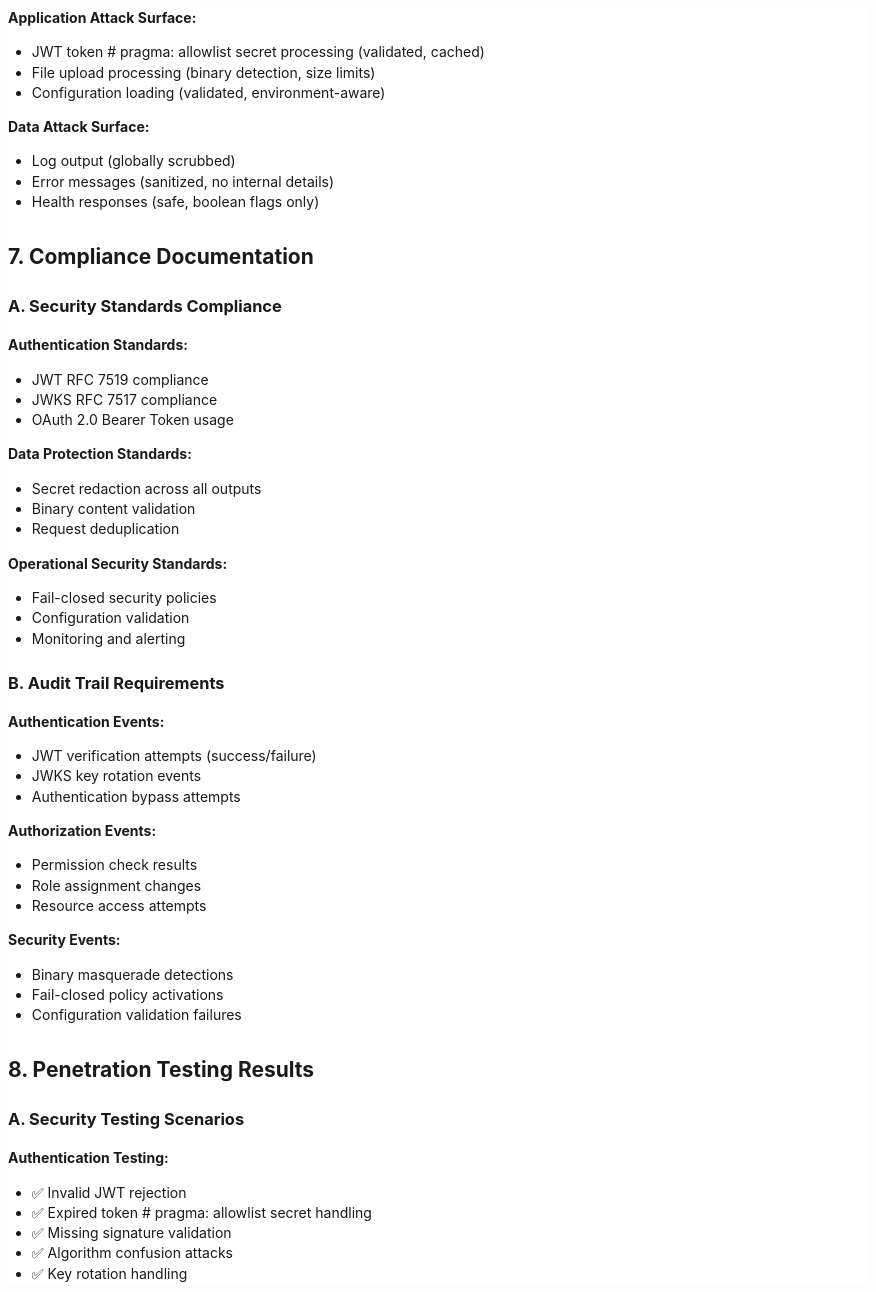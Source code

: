 **Application Attack Surface:**
- JWT token  # pragma: allowlist secret processing (validated, cached)
- File upload processing (binary detection, size limits)
- Configuration loading (validated, environment-aware)

**Data Attack Surface:**
- Log output (globally scrubbed)
- Error messages (sanitized, no internal details)
- Health responses (safe, boolean flags only)

## 7. Compliance Documentation

### A. Security Standards Compliance

**Authentication Standards:**
- JWT RFC 7519 compliance
- JWKS RFC 7517 compliance
- OAuth 2.0 Bearer Token usage

**Data Protection Standards:**
- Secret redaction across all outputs
- Binary content validation
- Request deduplication

**Operational Security Standards:**
- Fail-closed security policies
- Configuration validation
- Monitoring and alerting

### B. Audit Trail Requirements

**Authentication Events:**
- JWT verification attempts (success/failure)
- JWKS key rotation events
- Authentication bypass attempts

**Authorization Events:**
- Permission check results
- Role assignment changes
- Resource access attempts

**Security Events:**
- Binary masquerade detections
- Fail-closed policy activations
- Configuration validation failures

## 8. Penetration Testing Results

### A. Security Testing Scenarios

**Authentication Testing:**
- ✅ Invalid JWT rejection
- ✅ Expired token  # pragma: allowlist secret handling
- ✅ Missing signature validation
- ✅ Algorithm confusion attacks
- ✅ Key rotation handling
